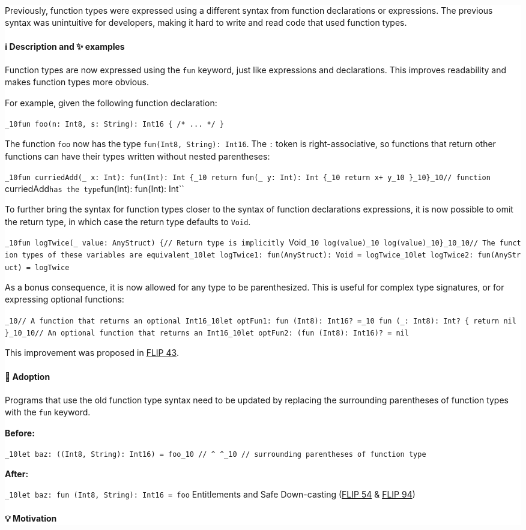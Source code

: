 Previously, function types were expressed using a different syntax from function declarations or expressions. The previous syntax was unintuitive for developers, making it hard to write and read code that used function types.

#### ℹ️ Description and ✨ examples[​](#ℹ️-description-andexamples "Direct link to ℹ️ Description and ✨ examples")

Function types are now expressed using the `fun` keyword, just like expressions and declarations. This improves readability and makes function types more obvious.

For example, given the following function declaration:

 `_10fun foo(n: Int8, s: String): Int16 { /* ... */ }`

The function `foo` now has the type `fun(Int8, String): Int16`.
The `:` token is right-associative, so functions that return other functions can have their types written without nested parentheses:

 `_10fun curriedAdd(_ x: Int): fun(Int): Int {_10 return fun(_ y: Int): Int {_10 return x+ y_10 }_10}_10// function `curriedAdd` has the type `fun(Int): fun(Int): Int``

To further bring the syntax for function types closer to the syntax of function declarations expressions, it is now possible to omit the return type, in which case the return type defaults to `Void`.

 `_10fun logTwice(_ value: AnyStruct) {// Return type is implicitly `Void`_10 log(value)_10 log(value)_10}_10_10// The function types of these variables are equivalent_10let logTwice1: fun(AnyStruct): Void = logTwice_10let logTwice2: fun(AnyStruct) = logTwice`

As a bonus consequence, it is now allowed for any type to be parenthesized. This is useful for complex type signatures, or for expressing optional functions:

 `_10// A function that returns an optional Int16_10let optFun1: fun (Int8): Int16? =_10 fun (_: Int8): Int? { return nil }_10_10// An optional function that returns an Int16_10let optFun2: (fun (Int8): Int16)? = nil`

This improvement was proposed in [FLIP 43](https://github.com/onflow/flips/blob/main/cadence/20221018-change-fun-type-syntax.md).

#### 🔄 Adoption[​](#-adoption-8 "Direct link to 🔄 Adoption")

Programs that use the old function type syntax need to be updated by replacing the surrounding parentheses of function types with the `fun` keyword.

**Before:**

 `_10let baz: ((Int8, String): Int16) = foo_10 // ^ ^_10 // surrounding parentheses of function type`

**After:**

 `_10let baz: fun (Int8, String): Int16 = foo`
Entitlements and Safe Down-casting ([FLIP 54](https://github.com/onflow/flips/blob/main/cadence/20221214-auth-remodel.md) & [FLIP 94](https://github.com/onflow/flips/blob/main/cadence/20230623-entitlement-improvements.md))
#### 💡 Motivation[​](#-motivation-10 "Direct link to 💡 Motivation")

